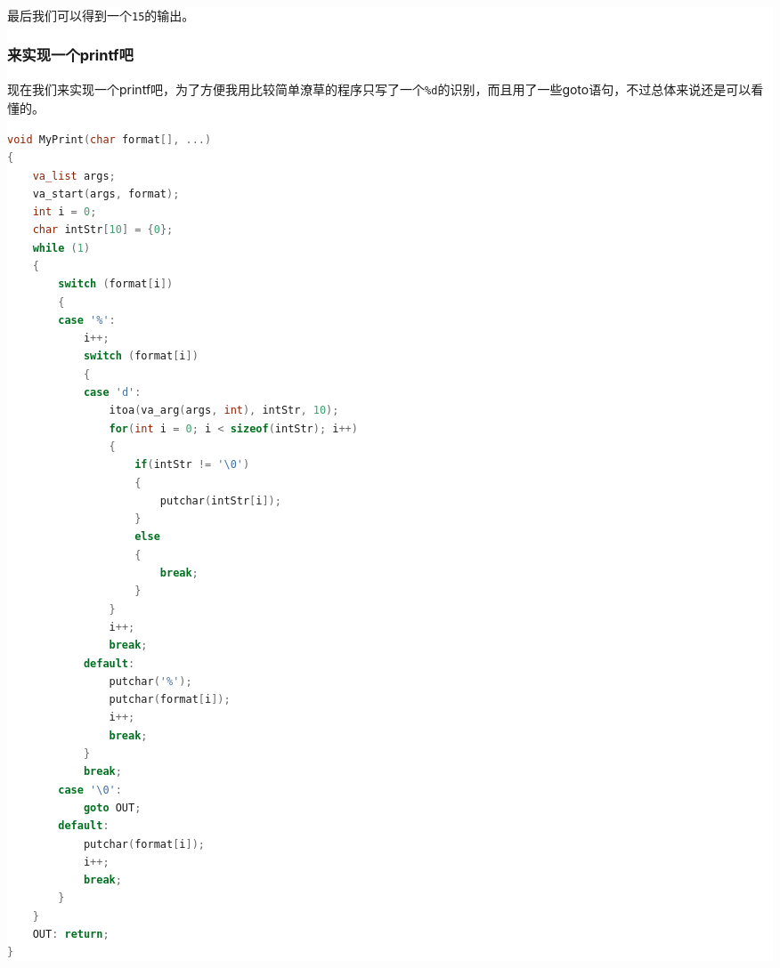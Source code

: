 最后我们可以得到一个`15`的输出。

### 来实现一个printf吧

现在我们来实现一个printf吧，为了方便我用比较简单潦草的程序只写了一个`%d`的识别，而且用了一些goto语句，不过总体来说还是可以看懂的。

```c
void MyPrint(char format[], ...)
{
    va_list args;
    va_start(args, format);
    int i = 0;
    char intStr[10] = {0};
    while (1)
    {
        switch (format[i])
        {
        case '%':
            i++;
            switch (format[i])
            {
            case 'd':
                itoa(va_arg(args, int), intStr, 10);
                for(int i = 0; i < sizeof(intStr); i++)
                {
                    if(intStr != '\0')
                    {
                        putchar(intStr[i]);
                    }
                    else
                    {
                        break;
                    }
                }
                i++;
                break;
            default:
                putchar('%');
                putchar(format[i]);
                i++;
                break;
            }
            break;
        case '\0':
            goto OUT;
        default:
            putchar(format[i]);
            i++;
            break;
        }
    }
    OUT: return;
}
```
